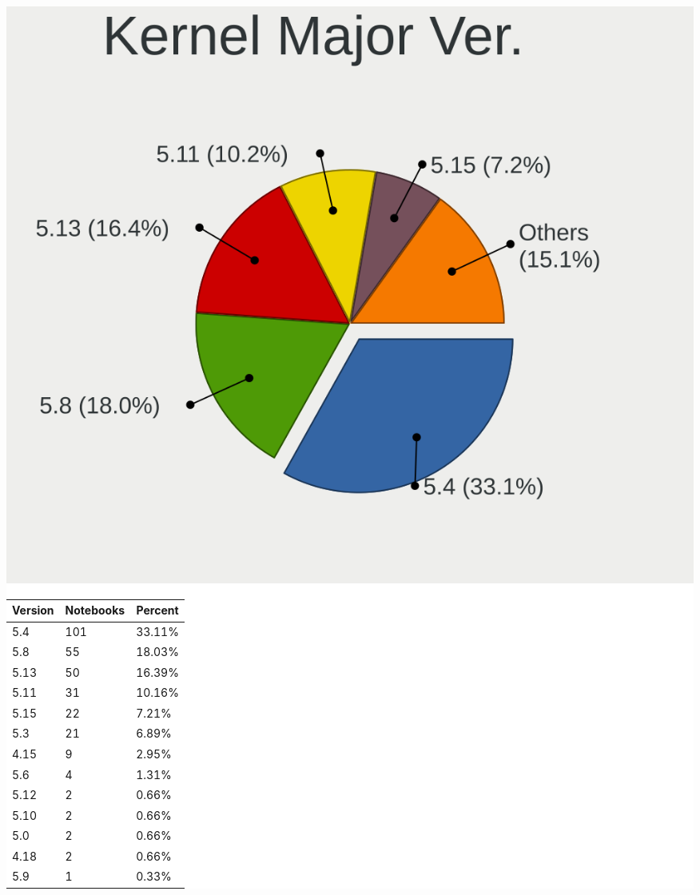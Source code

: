 ![Kernel Major Ver.](./images/pie_chart/os_kernel_major.svg)


| Version | Notebooks | Percent |
|---------|-----------|---------|
| 5.4     | 101       | 33.11%  |
| 5.8     | 55        | 18.03%  |
| 5.13    | 50        | 16.39%  |
| 5.11    | 31        | 10.16%  |
| 5.15    | 22        | 7.21%   |
| 5.3     | 21        | 6.89%   |
| 4.15    | 9         | 2.95%   |
| 5.6     | 4         | 1.31%   |
| 5.12    | 2         | 0.66%   |
| 5.10    | 2         | 0.66%   |
| 5.0     | 2         | 0.66%   |
| 4.18    | 2         | 0.66%   |
| 5.9     | 1         | 0.33%   |